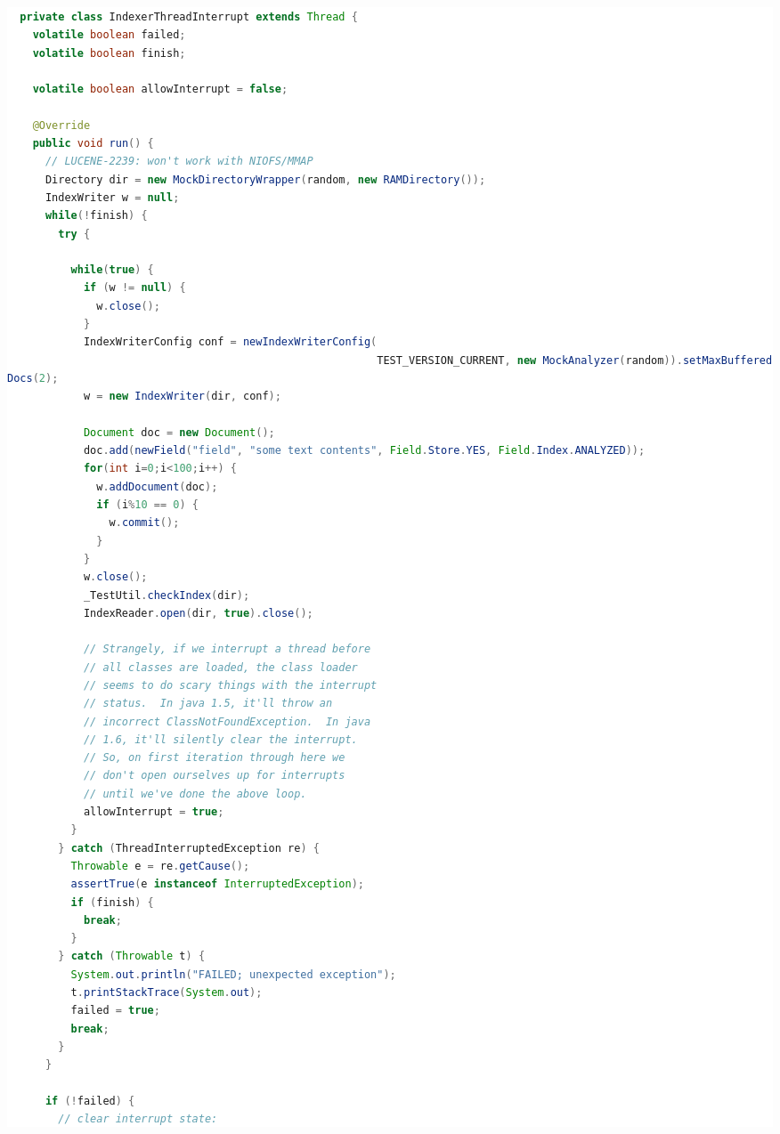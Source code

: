 ```java
  private class IndexerThreadInterrupt extends Thread {
    volatile boolean failed;
    volatile boolean finish;

    volatile boolean allowInterrupt = false;

    @Override
    public void run() {
      // LUCENE-2239: won't work with NIOFS/MMAP
      Directory dir = new MockDirectoryWrapper(random, new RAMDirectory()); 
      IndexWriter w = null;
      while(!finish) {
        try {

          while(true) {
            if (w != null) {
              w.close();
            }
            IndexWriterConfig conf = newIndexWriterConfig( 
                                                          TEST_VERSION_CURRENT, new MockAnalyzer(random)).setMaxBufferedDocs(2);
            w = new IndexWriter(dir, conf);

            Document doc = new Document();
            doc.add(newField("field", "some text contents", Field.Store.YES, Field.Index.ANALYZED));
            for(int i=0;i<100;i++) {
              w.addDocument(doc);
              if (i%10 == 0) {
                w.commit();
              }
            }
            w.close();
            _TestUtil.checkIndex(dir);
            IndexReader.open(dir, true).close();

            // Strangely, if we interrupt a thread before
            // all classes are loaded, the class loader
            // seems to do scary things with the interrupt
            // status.  In java 1.5, it'll throw an
            // incorrect ClassNotFoundException.  In java
            // 1.6, it'll silently clear the interrupt.
            // So, on first iteration through here we
            // don't open ourselves up for interrupts
            // until we've done the above loop.
            allowInterrupt = true;
          }
        } catch (ThreadInterruptedException re) {
          Throwable e = re.getCause();
          assertTrue(e instanceof InterruptedException);
          if (finish) {
            break;
          }
        } catch (Throwable t) {
          System.out.println("FAILED; unexpected exception");
          t.printStackTrace(System.out);
          failed = true;
          break;
        }
      }

      if (!failed) {
        // clear interrupt state:
```